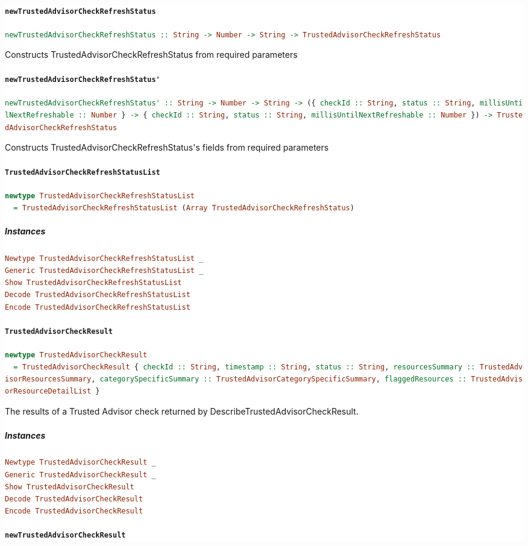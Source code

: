 #### `newTrustedAdvisorCheckRefreshStatus`

``` purescript
newTrustedAdvisorCheckRefreshStatus :: String -> Number -> String -> TrustedAdvisorCheckRefreshStatus
```

Constructs TrustedAdvisorCheckRefreshStatus from required parameters

#### `newTrustedAdvisorCheckRefreshStatus'`

``` purescript
newTrustedAdvisorCheckRefreshStatus' :: String -> Number -> String -> ({ checkId :: String, status :: String, millisUntilNextRefreshable :: Number } -> { checkId :: String, status :: String, millisUntilNextRefreshable :: Number }) -> TrustedAdvisorCheckRefreshStatus
```

Constructs TrustedAdvisorCheckRefreshStatus's fields from required parameters

#### `TrustedAdvisorCheckRefreshStatusList`

``` purescript
newtype TrustedAdvisorCheckRefreshStatusList
  = TrustedAdvisorCheckRefreshStatusList (Array TrustedAdvisorCheckRefreshStatus)
```

##### Instances
``` purescript
Newtype TrustedAdvisorCheckRefreshStatusList _
Generic TrustedAdvisorCheckRefreshStatusList _
Show TrustedAdvisorCheckRefreshStatusList
Decode TrustedAdvisorCheckRefreshStatusList
Encode TrustedAdvisorCheckRefreshStatusList
```

#### `TrustedAdvisorCheckResult`

``` purescript
newtype TrustedAdvisorCheckResult
  = TrustedAdvisorCheckResult { checkId :: String, timestamp :: String, status :: String, resourcesSummary :: TrustedAdvisorResourcesSummary, categorySpecificSummary :: TrustedAdvisorCategorySpecificSummary, flaggedResources :: TrustedAdvisorResourceDetailList }
```

<p>The results of a Trusted Advisor check returned by <a>DescribeTrustedAdvisorCheckResult</a>.</p>

##### Instances
``` purescript
Newtype TrustedAdvisorCheckResult _
Generic TrustedAdvisorCheckResult _
Show TrustedAdvisorCheckResult
Decode TrustedAdvisorCheckResult
Encode TrustedAdvisorCheckResult
```

#### `newTrustedAdvisorCheckResult`
